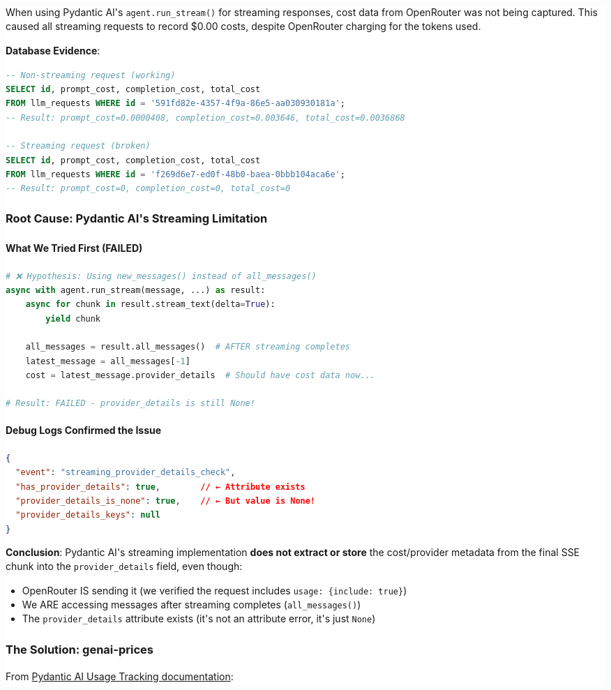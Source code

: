 When using Pydantic AI's `agent.run_stream()` for streaming responses, cost data from OpenRouter was not being captured. This caused all streaming requests to record $0.00 costs, despite OpenRouter charging for the tokens used.

**Database Evidence**:
```sql
-- Non-streaming request (working)
SELECT id, prompt_cost, completion_cost, total_cost 
FROM llm_requests WHERE id = '591fd82e-4357-4f9a-86e5-aa030930181a';
-- Result: prompt_cost=0.0000408, completion_cost=0.003646, total_cost=0.0036868

-- Streaming request (broken)
SELECT id, prompt_cost, completion_cost, total_cost 
FROM llm_requests WHERE id = 'f269d6e7-ed0f-48b0-baea-0bbb104aca6e';
-- Result: prompt_cost=0, completion_cost=0, total_cost=0
```

### Root Cause: Pydantic AI's Streaming Limitation

#### What We Tried First (FAILED)

```python
# ❌ Hypothesis: Using new_messages() instead of all_messages()
async with agent.run_stream(message, ...) as result:
    async for chunk in result.stream_text(delta=True):
        yield chunk
    
    all_messages = result.all_messages()  # AFTER streaming completes
    latest_message = all_messages[-1]
    cost = latest_message.provider_details  # Should have cost data now...

# Result: FAILED - provider_details is still None!
```

#### Debug Logs Confirmed the Issue

```json
{
  "event": "streaming_provider_details_check",
  "has_provider_details": true,        // ← Attribute exists
  "provider_details_is_none": true,    // ← But value is None!
  "provider_details_keys": null
}
```

**Conclusion**: Pydantic AI's streaming implementation **does not extract or store** the cost/provider metadata from the final SSE chunk into the `provider_details` field, even though:
- OpenRouter IS sending it (we verified the request includes `usage: {include: true}`)
- We ARE accessing messages after streaming completes (`all_messages()`)
- The `provider_details` attribute exists (it's not an attribute error, it's just `None`)

### The Solution: genai-prices

From [Pydantic AI Usage Tracking documentation](https://ai.pydantic.dev/api/usage/#pydantic_ai.usage.RequestUsage):
